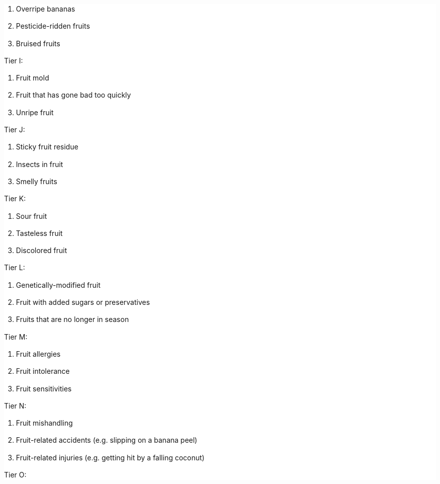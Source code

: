 1. Overripe bananas

2. Pesticide-ridden fruits

3. Bruised fruits



Tier I:

1. Fruit mold

2. Fruit that has gone bad too quickly

3. Unripe fruit



Tier J:

1. Sticky fruit residue

2. Insects in fruit

3. Smelly fruits



Tier K:

1. Sour fruit

2. Tasteless fruit

3. Discolored fruit



Tier L:

1. Genetically-modified fruit

2. Fruit with added sugars or preservatives

3. Fruits that are no longer in season



Tier M:

1. Fruit allergies

2. Fruit intolerance

3. Fruit sensitivities



Tier N:

1. Fruit mishandling

2. Fruit-related accidents (e.g. slipping on a banana peel)

3. Fruit-related injuries (e.g. getting hit by a falling coconut)



Tier O:
